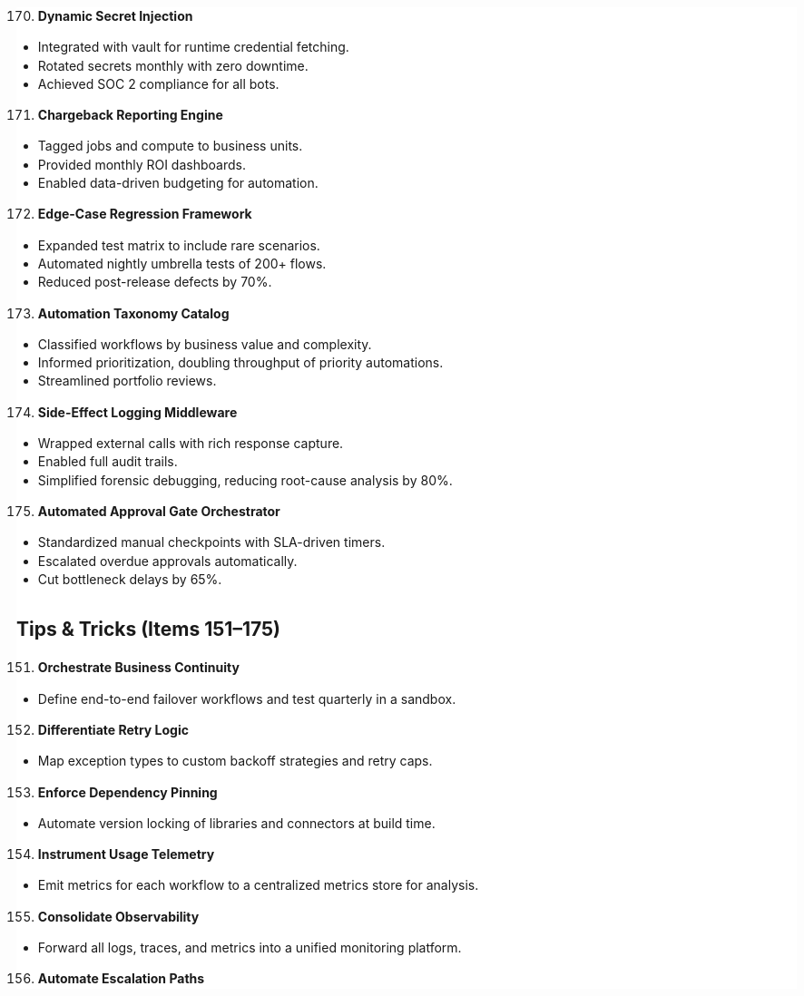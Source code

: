 170. **Dynamic Secret Injection**

- Integrated with vault for runtime credential fetching.
- Rotated secrets monthly with zero downtime.
- Achieved SOC 2 compliance for all bots.

171. **Chargeback Reporting Engine**

- Tagged jobs and compute to business units.
- Provided monthly ROI dashboards.
- Enabled data-driven budgeting for automation.

172. **Edge-Case Regression Framework**

- Expanded test matrix to include rare scenarios.
- Automated nightly umbrella tests of 200+ flows.
- Reduced post-release defects by 70%.

173. **Automation Taxonomy Catalog**

- Classified workflows by business value and complexity.
- Informed prioritization, doubling throughput of priority automations.
- Streamlined portfolio reviews.

174. **Side-Effect Logging Middleware**

- Wrapped external calls with rich response capture.
- Enabled full audit trails.
- Simplified forensic debugging, reducing root-cause analysis by 80%.

175. **Automated Approval Gate Orchestrator**

- Standardized manual checkpoints with SLA-driven timers.
- Escalated overdue approvals automatically.
- Cut bottleneck delays by 65%.


## Tips \& Tricks (Items 151–175)

151. **Orchestrate Business Continuity**

- Define end-to-end failover workflows and test quarterly in a sandbox.

152. **Differentiate Retry Logic**

- Map exception types to custom backoff strategies and retry caps.

153. **Enforce Dependency Pinning**

- Automate version locking of libraries and connectors at build time.

154. **Instrument Usage Telemetry**

- Emit metrics for each workflow to a centralized metrics store for analysis.

155. **Consolidate Observability**

- Forward all logs, traces, and metrics into a unified monitoring platform.

156. **Automate Escalation Paths**
